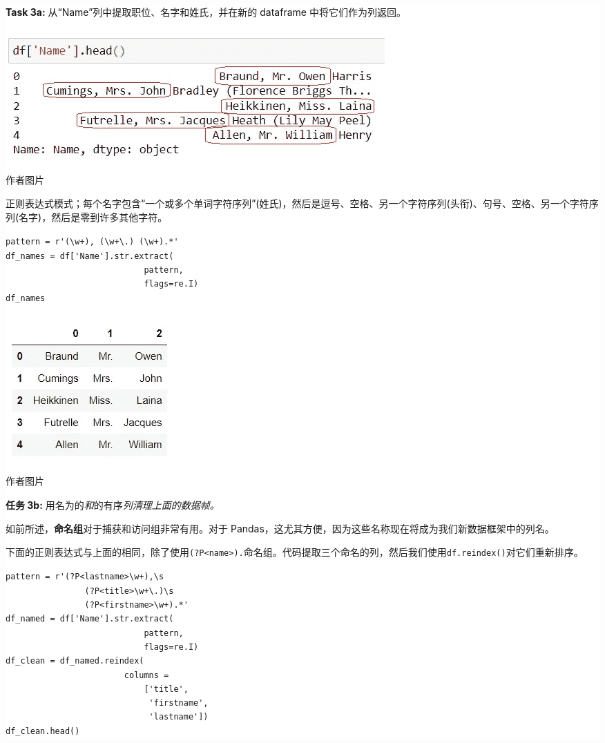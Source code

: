 **Task 3a:** 从“Name”列中提取职位、名字和姓氏，并在新的 dataframe 中将它们作为列返回。

![](img/a7891dfef614c1a2457e6968d5c21908.png)

作者图片

正则表达式模式；每个名字包含“一个或多个单词字符序列”(姓氏)，然后是逗号、空格、另一个字符序列(头衔)、句号、空格、另一个字符序列(名字)，然后是零到许多其他字符。

```
pattern = r'(\w+), (\w+\.) (\w+).*'
df_names = df['Name'].str.extract(
                            pattern, 
                            flags=re.I)
df_names
```

![](img/ff866ecef6e2301fb9909eb9ea619c15.png)

作者图片

**任务 3b:** 用名为的*和*的有序*列清理上面的数据帧。*

如前所述，**命名组**对于捕获和访问组非常有用。对于 Pandas，这尤其方便，因为这些名称现在将成为我们新数据框架中的列名。

下面的正则表达式与上面的相同，除了使用`(?P<name>).`命名组。代码提取三个命名的列，然后我们使用`df.reindex()`对它们重新排序。

```
pattern = r'(?P<lastname>\w+),\s
                (?P<title>\w+\.)\s
                (?P<firstname>\w+).*'
df_named = df['Name'].str.extract(
                            pattern,  
                            flags=re.I)
df_clean = df_named.reindex(
                        columns = 
                            ['title', 
                             'firstname',
                             'lastname'])
df_clean.head()
```
